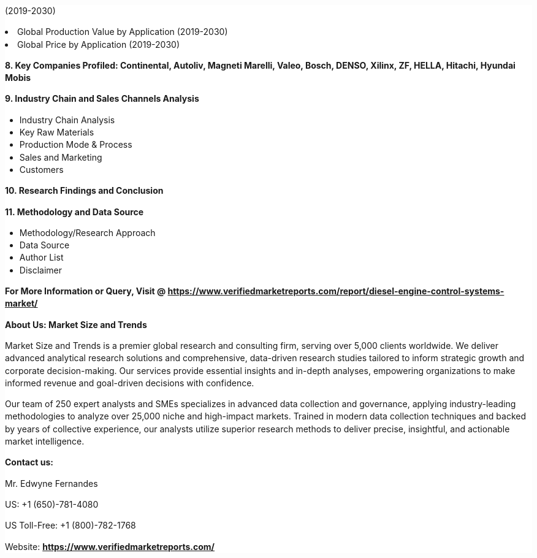 (2019-2030)</li><li>Global Production Value by Application (2019-2030)</li><li>Global Price by Application (2019-2030)</li></ul><p><strong>8. Key Companies Profiled: Continental, Autoliv, Magneti Marelli, Valeo, Bosch, DENSO, Xilinx, ZF, HELLA, Hitachi, Hyundai Mobis</strong></p><p><strong>9. Industry Chain and Sales Channels Analysis</strong></p><ul><li>Industry Chain Analysis</li><li>Key Raw Materials</li><li>Production Mode &amp; Process</li><li>Sales and Marketing</li><li>Customers</li></ul><p><strong>10. Research Findings and Conclusion</strong></p><p><strong>11. Methodology and Data Source</strong></p><ul><li>Methodology/Research Approach</li><li>Data Source</li><li>Author List</li><li>Disclaimer</li></ul></p><p><strong>For More Information or Query, Visit @ <a href="https://www.verifiedmarketreports.com/report/diesel-engine-control-systems-market/">https://www.verifiedmarketreports.com/report/diesel-engine-control-systems-market/</a></strong></p><p><strong>About Us: Market Size and Trends</strong></p><p>Market Size and Trends is a premier global research and consulting firm, serving over 5,000 clients worldwide. We deliver advanced analytical research solutions and comprehensive, data-driven research studies tailored to inform strategic growth and corporate decision-making. Our services provide essential insights and in-depth analyses, empowering organizations to make informed revenue and goal-driven decisions with confidence.</p><p>Our team of 250 expert analysts and SMEs specializes in advanced data collection and governance, applying industry-leading methodologies to analyze over 25,000 niche and high-impact markets. Trained in modern data collection techniques and backed by years of collective experience, our analysts utilize superior research methods to deliver precise, insightful, and actionable market intelligence.</p><p><strong>Contact us:</strong></p><p>Mr. Edwyne Fernandes</p><p>US: +1 (650)-781-4080</p><p>US Toll-Free: +1 (800)-782-1768</p><p>Website: <strong><a href="https://www.verifiedmarketreports.com/">https://www.verifiedmarketreports.com/</a></strong></p>

